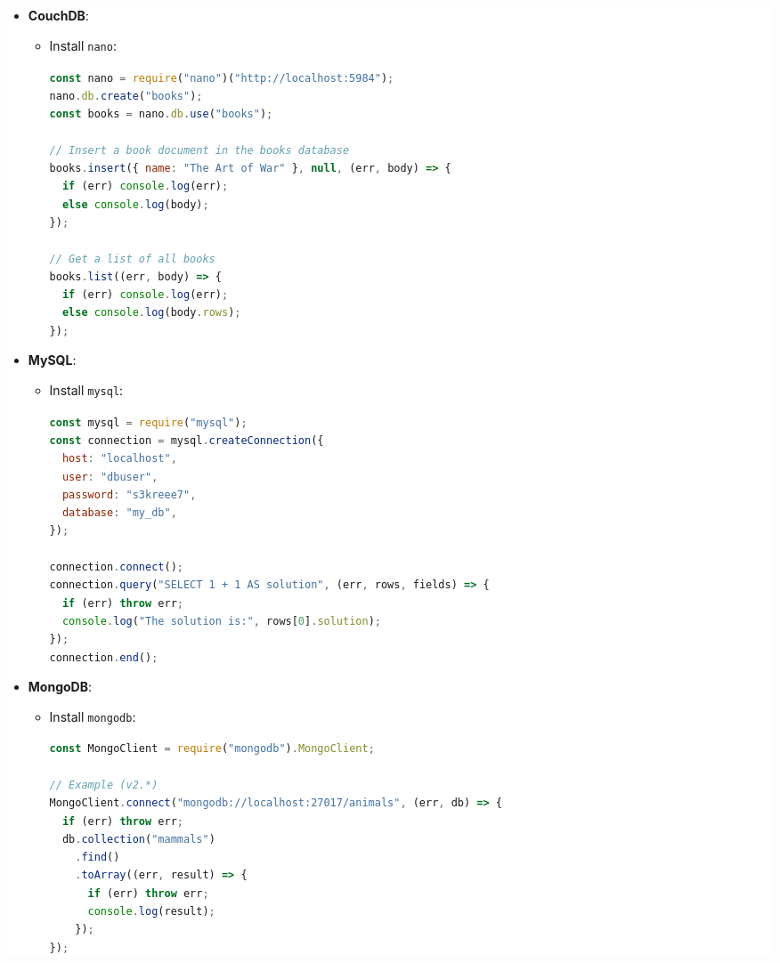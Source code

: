    - **CouchDB**:

     - Install `nano`:

       ```javascript
       const nano = require("nano")("http://localhost:5984");
       nano.db.create("books");
       const books = nano.db.use("books");

       // Insert a book document in the books database
       books.insert({ name: "The Art of War" }, null, (err, body) => {
         if (err) console.log(err);
         else console.log(body);
       });

       // Get a list of all books
       books.list((err, body) => {
         if (err) console.log(err);
         else console.log(body.rows);
       });
       ```

   - **MySQL**:

     - Install `mysql`:

       ```javascript
       const mysql = require("mysql");
       const connection = mysql.createConnection({
         host: "localhost",
         user: "dbuser",
         password: "s3kreee7",
         database: "my_db",
       });

       connection.connect();
       connection.query("SELECT 1 + 1 AS solution", (err, rows, fields) => {
         if (err) throw err;
         console.log("The solution is:", rows[0].solution);
       });
       connection.end();
       ```

   - **MongoDB**:

     - Install `mongodb`:

       ```javascript
       const MongoClient = require("mongodb").MongoClient;

       // Example (v2.*)
       MongoClient.connect("mongodb://localhost:27017/animals", (err, db) => {
         if (err) throw err;
         db.collection("mammals")
           .find()
           .toArray((err, result) => {
             if (err) throw err;
             console.log(result);
           });
       });
